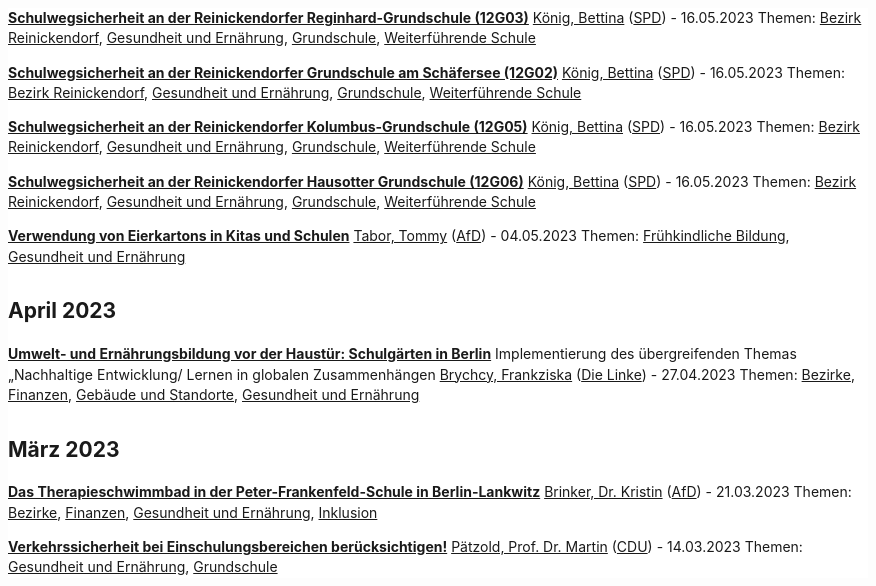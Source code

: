 **[Schulwegsicherheit an der Reinickendorfer Reginhard-Grundschule (12G03)](https://pardok.parlament-berlin.de/starweb/adis/citat/VT/19/SchrAnfr/S19-15395.pdf)**
[König, Bettina](autor_koenig_bettina_spd.md) ([SPD](fraktion_spd.md)) - 16.05.2023
Themen: [Bezirk Reinickendorf](bezirk_reinickendorf.md), [Gesundheit und Ernährung](thema_gesundheit_und_ernaehrung.md), [Grundschule](thema_grundschule.md), [Weiterführende Schule](thema_weiterfuehrende_schule.md)

**[Schulwegsicherheit an der Reinickendorfer Grundschule am Schäfersee (12G02)](https://pardok.parlament-berlin.de/starweb/adis/citat/VT/19/SchrAnfr/S19-15413.pdf)**
[König, Bettina](autor_koenig_bettina_spd.md) ([SPD](fraktion_spd.md)) - 16.05.2023
Themen: [Bezirk Reinickendorf](bezirk_reinickendorf.md), [Gesundheit und Ernährung](thema_gesundheit_und_ernaehrung.md), [Grundschule](thema_grundschule.md), [Weiterführende Schule](thema_weiterfuehrende_schule.md)

**[Schulwegsicherheit an der Reinickendorfer Kolumbus-Grundschule (12G05)](https://pardok.parlament-berlin.de/starweb/adis/citat/VT/19/SchrAnfr/S19-15397.pdf)**
[König, Bettina](autor_koenig_bettina_spd.md) ([SPD](fraktion_spd.md)) - 16.05.2023
Themen: [Bezirk Reinickendorf](bezirk_reinickendorf.md), [Gesundheit und Ernährung](thema_gesundheit_und_ernaehrung.md), [Grundschule](thema_grundschule.md), [Weiterführende Schule](thema_weiterfuehrende_schule.md)

**[Schulwegsicherheit an der Reinickendorfer Hausotter Grundschule (12G06)](https://pardok.parlament-berlin.de/starweb/adis/citat/VT/19/SchrAnfr/S19-15396.pdf)**
[König, Bettina](autor_koenig_bettina_spd.md) ([SPD](fraktion_spd.md)) - 16.05.2023
Themen: [Bezirk Reinickendorf](bezirk_reinickendorf.md), [Gesundheit und Ernährung](thema_gesundheit_und_ernaehrung.md), [Grundschule](thema_grundschule.md), [Weiterführende Schule](thema_weiterfuehrende_schule.md)

**[Verwendung von Eierkartons in Kitas und Schulen](https://pardok.parlament-berlin.de/starweb/adis/citat/VT/19/SchrAnfr/S19-15351.pdf)**
[Tabor, Tommy](autor_tabor_tommy_afd.md) ([AfD](fraktion_afd.md)) - 04.05.2023
Themen: [Frühkindliche Bildung](thema_fruehkindliche_bildung.md), [Gesundheit und Ernährung](thema_gesundheit_und_ernaehrung.md)

## April 2023
**[Umwelt- und Ernährungsbildung vor der Haustür: Schulgärten in Berlin](https://pardok.parlament-berlin.de/starweb/adis/citat/VT/19/SchrAnfr/S19-15270.pdf)**
Implementierung des übergreifenden Themas „Nachhaltige Entwicklung/ Lernen in globalen Zusammenhängen
[Brychcy, Frankziska](autor_brychcy_frankziska_die_linke.md) ([Die Linke](fraktion_die_linke.md)) - 27.04.2023
Themen: [Bezirke](thema_bezirke.md), [Finanzen](thema_finanzen.md), [Gebäude und Standorte](thema_gebaeude_und_standorte.md), [Gesundheit und Ernährung](thema_gesundheit_und_ernaehrung.md)

## März 2023
**[Das Therapieschwimmbad in der Peter-Frankenfeld-Schule in Berlin-Lankwitz](https://pardok.parlament-berlin.de/starweb/adis/citat/VT/19/SchrAnfr/S19-15033.pdf)**
[Brinker, Dr. Kristin](autor_brinker_dr_kristin_afd.md) ([AfD](fraktion_afd.md)) - 21.03.2023
Themen: [Bezirke](thema_bezirke.md), [Finanzen](thema_finanzen.md), [Gesundheit und Ernährung](thema_gesundheit_und_ernaehrung.md), [Inklusion](thema_inklusion.md)

**[Verkehrssicherheit bei Einschulungsbereichen berücksichtigen!](https://pardok.parlament-berlin.de/starweb/adis/citat/VT/19/SchrAnfr/S19-14980.pdf)**
[Pätzold, Prof. Dr. Martin](autor_paetzold_prof_dr_martin_cdu.md) ([CDU](fraktion_cdu.md)) - 14.03.2023
Themen: [Gesundheit und Ernährung](thema_gesundheit_und_ernaehrung.md), [Grundschule](thema_grundschule.md)
